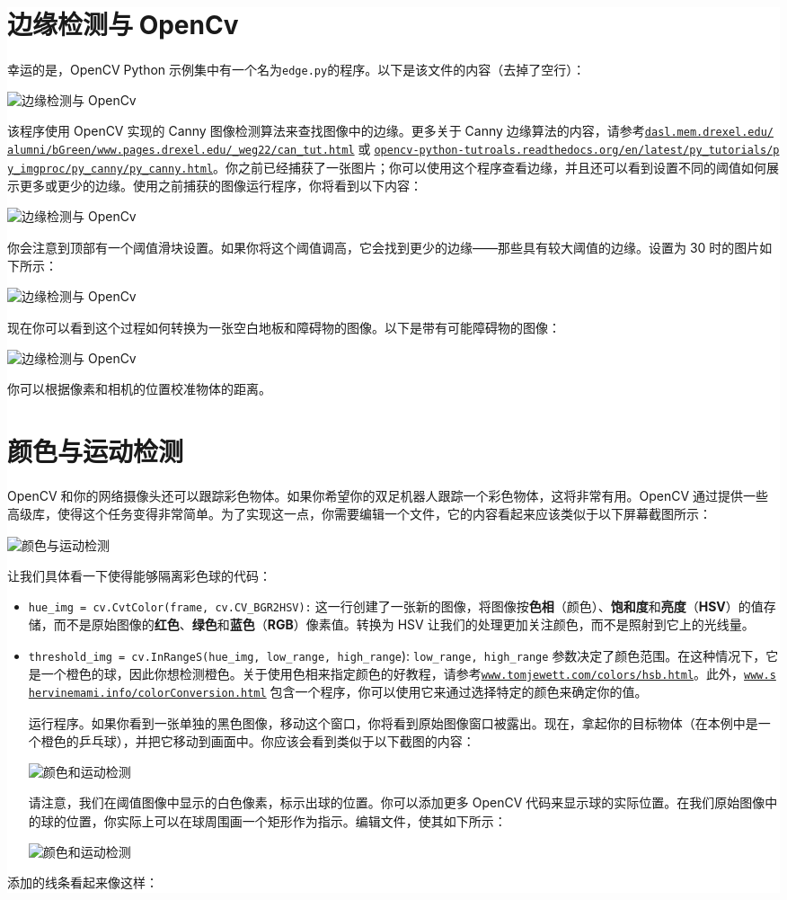 # 边缘检测与 OpenCv

幸运的是，OpenCV Python 示例集中有一个名为`edge.py`的程序。以下是该文件的内容（去掉了空行）：

![边缘检测与 OpenCv](img/B04591_06_11.jpg)

该程序使用 OpenCV 实现的 Canny 图像检测算法来查找图像中的边缘。更多关于 Canny 边缘算法的内容，请参考[`dasl.mem.drexel.edu/alumni/bGreen/www.pages.drexel.edu/_weg22/can_tut.html`](http://dasl.mem.drexel.edu/alumni/bGreen/www.pages.drexel.edu/_weg22/can_tut.html) 或 [`opencv-python-tutroals.readthedocs.org/en/latest/py_tutorials/py_imgproc/py_canny/py_canny.html`](http://opencv-python-tutroals.readthedocs.org/en/latest/py_tutorials/py_imgproc/py_canny/py_canny.html)。你之前已经捕获了一张图片；你可以使用这个程序查看边缘，并且还可以看到设置不同的阈值如何展示更多或更少的边缘。使用之前捕获的图像运行程序，你将看到以下内容：

![边缘检测与 OpenCv](img/B04591_06_12.jpg)

你会注意到顶部有一个阈值滑块设置。如果你将这个阈值调高，它会找到更少的边缘——那些具有较大阈值的边缘。设置为 30 时的图片如下所示：

![边缘检测与 OpenCv](img/B04591_06_13.jpg)

现在你可以看到这个过程如何转换为一张空白地板和障碍物的图像。以下是带有可能障碍物的图像：

![边缘检测与 OpenCv](img/B04591_06_14.jpg)

你可以根据像素和相机的位置校准物体的距离。

# 颜色与运动检测

OpenCV 和你的网络摄像头还可以跟踪彩色物体。如果你希望你的双足机器人跟踪一个彩色物体，这将非常有用。OpenCV 通过提供一些高级库，使得这个任务变得非常简单。为了实现这一点，你需要编辑一个文件，它的内容看起来应该类似于以下屏幕截图所示：

![颜色与运动检测](img/B04591_06_15.jpg)

让我们具体看一下使得能够隔离彩色球的代码：

+   `hue_img = cv.CvtColor(frame, cv.CV_BGR2HSV):` 这一行创建了一张新的图像，将图像按**色相**（颜色）、**饱和度**和**亮度**（**HSV**）的值存储，而不是原始图像的**红色**、**绿色**和**蓝色**（**RGB**）像素值。转换为 HSV 让我们的处理更加关注颜色，而不是照射到它上的光线量。

+   `threshold_img = cv.InRangeS(hue_img, low_range, high_range`): `low_range, high_range` 参数决定了颜色范围。在这种情况下，它是一个橙色的球，因此你想检测橙色。关于使用色相来指定颜色的好教程，请参考[`www.tomjewett.com/colors/hsb.html`](http://www.tomjewett.com/colors/hsb.html)。此外，[`www.shervinemami.info/colorConversion.html`](http://www.shervinemami.info/colorConversion.html) 包含一个程序，你可以使用它来通过选择特定的颜色来确定你的值。

    运行程序。如果你看到一张单独的黑色图像，移动这个窗口，你将看到原始图像窗口被露出。现在，拿起你的目标物体（在本例中是一个橙色的乒乓球），并把它移动到画面中。你应该会看到类似于以下截图的内容：

    ![颜色和运动检测](img/B04591_06_16.jpg)

    请注意，我们在阈值图像中显示的白色像素，标示出球的位置。你可以添加更多 OpenCV 代码来显示球的实际位置。在我们原始图像中的球的位置，你实际上可以在球周围画一个矩形作为指示。编辑文件，使其如下所示：

    ![颜色和运动检测](img/B04591_06_17.jpg)

添加的线条看起来像这样：
